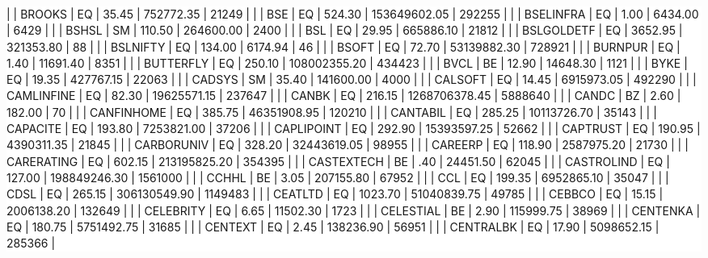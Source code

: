 |  | BROOKS | EQ | 35.45 | 752772.35 | 21249 |
|  | BSE | EQ | 524.30 | 153649602.05 | 292255 |
|  | BSELINFRA | EQ | 1.00 | 6434.00 | 6429 |
|  | BSHSL | SM | 110.50 | 264600.00 | 2400 |
|  | BSL | EQ | 29.95 | 665886.10 | 21812 |
|  | BSLGOLDETF | EQ | 3652.95 | 321353.80 | 88 |
|  | BSLNIFTY | EQ | 134.00 | 6174.94 | 46 |
|  | BSOFT | EQ | 72.70 | 53139882.30 | 728921 |
|  | BURNPUR | EQ | 1.40 | 11691.40 | 8351 |
|  | BUTTERFLY | EQ | 250.10 | 108002355.20 | 434423 |
|  | BVCL | BE | 12.90 | 14648.30 | 1121 |
|  | BYKE | EQ | 19.35 | 427767.15 | 22063 |
|  | CADSYS | SM | 35.40 | 141600.00 | 4000 |
|  | CALSOFT | EQ | 14.45 | 6915973.05 | 492290 |
|  | CAMLINFINE | EQ | 82.30 | 19625571.15 | 237647 |
|  | CANBK | EQ | 216.15 | 1268706378.45 | 5888640 |
|  | CANDC | BZ | 2.60 | 182.00 | 70 |
|  | CANFINHOME | EQ | 385.75 | 46351908.95 | 120210 |
|  | CANTABIL | EQ | 285.25 | 10113726.70 | 35143 |
|  | CAPACITE | EQ | 193.80 | 7253821.00 | 37206 |
|  | CAPLIPOINT | EQ | 292.90 | 15393597.25 | 52662 |
|  | CAPTRUST | EQ | 190.95 | 4390311.35 | 21845 |
|  | CARBORUNIV | EQ | 328.20 | 32443619.05 | 98955 |
|  | CAREERP | EQ | 118.90 | 2587975.20 | 21730 |
|  | CARERATING | EQ | 602.15 | 213195825.20 | 354395 |
|  | CASTEXTECH | BE | .40 | 24451.50 | 62045 |
|  | CASTROLIND | EQ | 127.00 | 198849246.30 | 1561000 |
|  | CCHHL | BE | 3.05 | 207155.80 | 67952 |
|  | CCL | EQ | 199.35 | 6952865.10 | 35047 |
|  | CDSL | EQ | 265.15 | 306130549.90 | 1149483 |
|  | CEATLTD | EQ | 1023.70 | 51040839.75 | 49785 |
|  | CEBBCO | EQ | 15.15 | 2006138.20 | 132649 |
|  | CELEBRITY | EQ | 6.65 | 11502.30 | 1723 |
|  | CELESTIAL | BE | 2.90 | 115999.75 | 38969 |
|  | CENTENKA | EQ | 180.75 | 5751492.75 | 31685 |
|  | CENTEXT | EQ | 2.45 | 138236.90 | 56951 |
|  | CENTRALBK | EQ | 17.90 | 5098652.15 | 285366 |